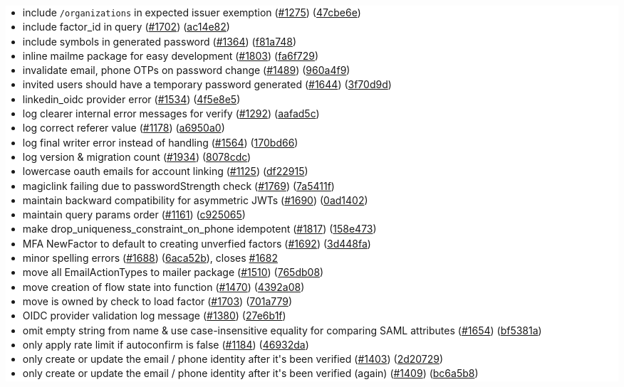 * include `/organizations` in expected issuer exemption ([#1275](https://github.com/johndpope/auth/issues/1275)) ([47cbe6e](https://github.com/johndpope/auth/commit/47cbe6e481ccec9d7f533c7fdba0328c8f6227e5))
* include factor_id in query ([#1702](https://github.com/johndpope/auth/issues/1702)) ([ac14e82](https://github.com/johndpope/auth/commit/ac14e82b33545466184da99e99b9d3fe5f3876d9))
* include symbols in generated password ([#1364](https://github.com/johndpope/auth/issues/1364)) ([f81a748](https://github.com/johndpope/auth/commit/f81a748b10f26c11c9940ee864c3fb58e19a98a1))
* inline mailme package for easy development ([#1803](https://github.com/johndpope/auth/issues/1803)) ([fa6f729](https://github.com/johndpope/auth/commit/fa6f729a027eff551db104550fa626088e00bc15))
* invalidate email, phone OTPs on password change ([#1489](https://github.com/johndpope/auth/issues/1489)) ([960a4f9](https://github.com/johndpope/auth/commit/960a4f94f5500e33a0ec2f6afe0380bbc9562500))
* invited users should have a temporary password generated ([#1644](https://github.com/johndpope/auth/issues/1644)) ([3f70d9d](https://github.com/johndpope/auth/commit/3f70d9d8974d0e9c437c51e1312ad17ce9056ec9))
* linkedin_oidc provider error ([#1534](https://github.com/johndpope/auth/issues/1534)) ([4f5e8e5](https://github.com/johndpope/auth/commit/4f5e8e5120531e5a103fbdda91b51cabcb4e1a8c))
* log clearer internal error messages for verify ([#1292](https://github.com/johndpope/auth/issues/1292)) ([aafad5c](https://github.com/johndpope/auth/commit/aafad5c2b073f0f56239109eef2cf5f2ee5cfd70))
* log correct referer value ([#1178](https://github.com/johndpope/auth/issues/1178)) ([a6950a0](https://github.com/johndpope/auth/commit/a6950a0e606ed47cf9580eb4c35ad07b58afbd36))
* log final writer error instead of handling ([#1564](https://github.com/johndpope/auth/issues/1564)) ([170bd66](https://github.com/johndpope/auth/commit/170bd6615405afc852c7107f7358dfc837bad737))
* log version & migration count ([#1934](https://github.com/johndpope/auth/issues/1934)) ([8078cdc](https://github.com/johndpope/auth/commit/8078cdc6f275c97d84c0ba20963327af900b84d0))
* lowercase oauth emails for account linking ([#1125](https://github.com/johndpope/auth/issues/1125)) ([df22915](https://github.com/johndpope/auth/commit/df229158ac6d41daf5e17e9ccd9a9f4b9a1c5f32))
* magiclink failing due to passwordStrength check ([#1769](https://github.com/johndpope/auth/issues/1769)) ([7a5411f](https://github.com/johndpope/auth/commit/7a5411f1d4247478f91027bc4969cbbe95b7774c))
* maintain backward compatibility for asymmetric JWTs ([#1690](https://github.com/johndpope/auth/issues/1690)) ([0ad1402](https://github.com/johndpope/auth/commit/0ad1402444348e47e1e42be186b3f052d31be824))
* maintain query params order ([#1161](https://github.com/johndpope/auth/issues/1161)) ([c925065](https://github.com/johndpope/auth/commit/c925065059b69b86f64d9cd1509e4ad24bc37904))
* make drop_uniqueness_constraint_on_phone idempotent ([#1817](https://github.com/johndpope/auth/issues/1817)) ([158e473](https://github.com/johndpope/auth/commit/158e4732afa17620cdd89c85b7b57569feea5c21))
* MFA NewFactor to default to creating unverfied factors ([#1692](https://github.com/johndpope/auth/issues/1692)) ([3d448fa](https://github.com/johndpope/auth/commit/3d448fa73cb77eb8511dbc47bfafecce4a4a2150))
* minor spelling errors ([#1688](https://github.com/johndpope/auth/issues/1688)) ([6aca52b](https://github.com/johndpope/auth/commit/6aca52b56f8a6254de7709c767b9a5649f1da248)), closes [#1682](https://github.com/johndpope/auth/issues/1682)
* move all EmailActionTypes to mailer package ([#1510](https://github.com/johndpope/auth/issues/1510)) ([765db08](https://github.com/johndpope/auth/commit/765db08582669a1b7f054217fa8f0ed45804c0b5))
* move creation of flow state into function ([#1470](https://github.com/johndpope/auth/issues/1470)) ([4392a08](https://github.com/johndpope/auth/commit/4392a08d68d18828005d11382730117a7b143635))
* move is owned by check to load factor ([#1703](https://github.com/johndpope/auth/issues/1703)) ([701a779](https://github.com/johndpope/auth/commit/701a779cf092e777dd4ad4954dc650164b09ab32))
* OIDC provider validation log message ([#1380](https://github.com/johndpope/auth/issues/1380)) ([27e6b1f](https://github.com/johndpope/auth/commit/27e6b1f9a4394c5c4f8dff9a8b5529db1fc67af9))
* omit empty string from name & use case-insensitive equality for comparing SAML attributes ([#1654](https://github.com/johndpope/auth/issues/1654)) ([bf5381a](https://github.com/johndpope/auth/commit/bf5381a6b1c686955dc4e39fe5fb806ffd309563))
* only apply rate limit if autoconfirm is false ([#1184](https://github.com/johndpope/auth/issues/1184)) ([46932da](https://github.com/johndpope/auth/commit/46932da6baa95306df6c72f411b5e485f695c98e))
* only create or update the email / phone identity after it's been verified ([#1403](https://github.com/johndpope/auth/issues/1403)) ([2d20729](https://github.com/johndpope/auth/commit/2d207296ec22dd6c003c89626d255e35441fd52d))
* only create or update the email / phone identity after it's been verified (again) ([#1409](https://github.com/johndpope/auth/issues/1409)) ([bc6a5b8](https://github.com/johndpope/auth/commit/bc6a5b884b43fe6b8cb924d3f79999fe5bfe7c5f))